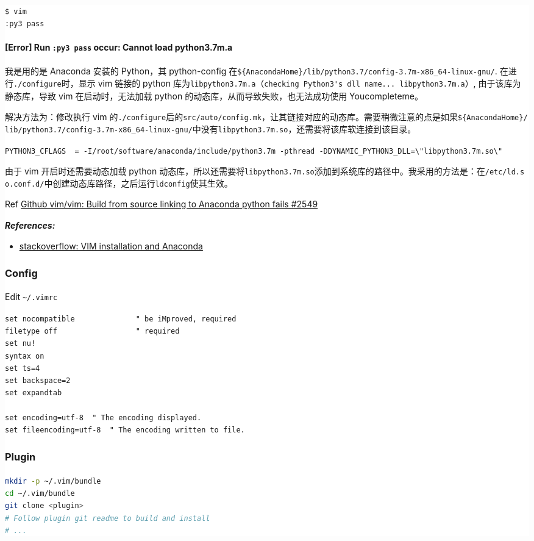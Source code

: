 ```vim
$ vim
:py3 pass
```

#### [Error] Run `:py3 pass` occur: Cannot load python3.7m.a

我是用的是 Anaconda 安装的 Python，其 python-config 在`${AnacondaHome}/lib/python3.7/config-3.7m-x86_64-linux-gnu/`. 在进行`./configure`时，显示 vim 链接的 python 库为`libpython3.7m.a`（`checking Python3's dll name... libpython3.7m.a`）, 由于该库为静态库，导致 vim 在启动时，无法加载 python 的动态库，从而导致失败，也无法成功使用 Youcompleteme。

解决方法为：修改执行 vim 的`./configure`后的`src/auto/config.mk`，让其链接对应的动态库。需要稍微注意的点是如果`${AnacondaHome}/lib/python3.7/config-3.7m-x86_64-linux-gnu/`中没有`libpython3.7m.so`，还需要将该库软连接到该目录。

```vim
PYTHON3_CFLAGS  = -I/root/software/anaconda/include/python3.7m -pthread -DDYNAMIC_PYTHON3_DLL=\"libpython3.7m.so\"
```

由于 vim 开启时还需要动态加载 python 动态库，所以还需要将`libpython3.7m.so`添加到系统库的路径中。我采用的方法是：在`/etc/ld.so.conf.d/`中创建动态库路径，之后运行`ldconfig`使其生效。

Ref [Github vim/vim: Build from source linking to Anaconda python fails #2549](https://github.com/vim/vim/issues/2549#issuecomment-358535165)

**_References:_**

- [stackoverflow: VIM installation and Anaconda](https://stackoverflow.com/questions/29219553/vim-installation-and-anaconda)

### Config

Edit `~/.vimrc`

```vim
set nocompatible              " be iMproved, required
filetype off                  " required
set nu!
syntax on
set ts=4
set backspace=2
set expandtab

set encoding=utf-8  " The encoding displayed.
set fileencoding=utf-8  " The encoding written to file.
```

### Plugin

```bash
mkdir -p ~/.vim/bundle
cd ~/.vim/bundle
git clone <plugin>
# Follow plugin git readme to build and install
# ...
```
